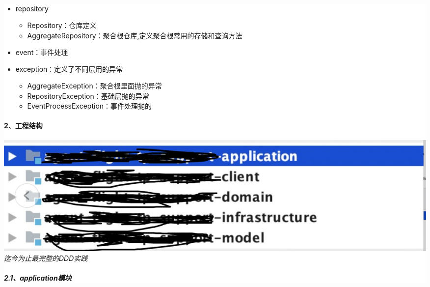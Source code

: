 - repository
  - Repository：仓库定义
  - AggregateRepository：聚合根仓库,定义聚合根常用的存储和查询方法

- event：事件处理

- exception：定义了不同层用的异常
  - AggregateException：聚合根里面抛的异常
  - RepositoryException：基础层抛的异常
  - EventProcessException：事件处理抛的

#### 2、工程结构

![迄今为止最完整的DDD实践](/assets/article/202306/20230630迄今为止最完整的DDD实践18.png)
_迄今为止最完整的DDD实践_

##### 2.1、application模块
